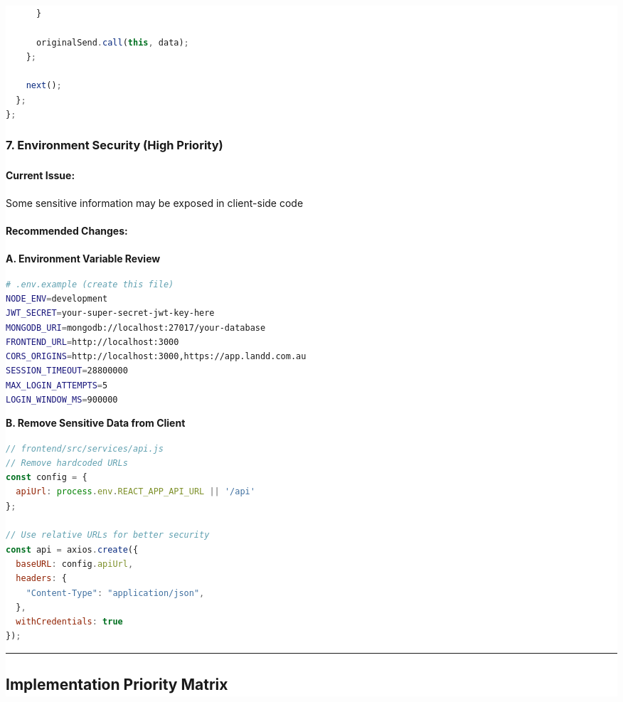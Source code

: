 ```javascript
      }
      
      originalSend.call(this, data);
    };
    
    next();
  };
};
```

### 7. **Environment Security** (High Priority)

#### Current Issue:
Some sensitive information may be exposed in client-side code

#### Recommended Changes:

**A. Environment Variable Review**
```bash
# .env.example (create this file)
NODE_ENV=development
JWT_SECRET=your-super-secret-jwt-key-here
MONGODB_URI=mongodb://localhost:27017/your-database
FRONTEND_URL=http://localhost:3000
CORS_ORIGINS=http://localhost:3000,https://app.landd.com.au
SESSION_TIMEOUT=28800000
MAX_LOGIN_ATTEMPTS=5
LOGIN_WINDOW_MS=900000
```

**B. Remove Sensitive Data from Client**
```javascript
// frontend/src/services/api.js
// Remove hardcoded URLs
const config = {
  apiUrl: process.env.REACT_APP_API_URL || '/api'
};

// Use relative URLs for better security
const api = axios.create({
  baseURL: config.apiUrl,
  headers: {
    "Content-Type": "application/json",
  },
  withCredentials: true
});
```

---

## Implementation Priority Matrix
